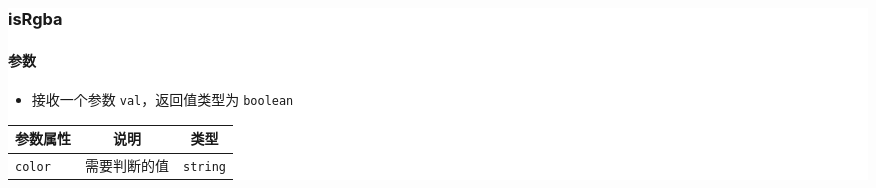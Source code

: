 ### isRgba

<ClientOnly>
  <description :isShowIcon="false" :gradientClass="'mb-2'" description="是否是 rgba" /> 
</ClientOnly>

#### 参数

- 接收一个参数 `val`，返回值类型为 `boolean`

| **参数属性** | **说明**     | **类型** |
| ------------ | ------------ | -------- |
| `color`      | 需要判断的值 | `string` |
